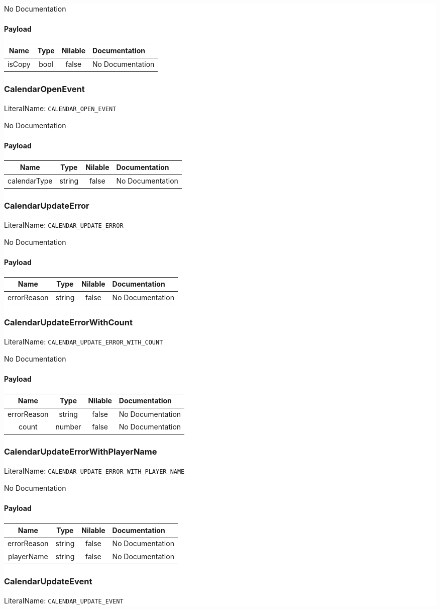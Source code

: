 No Documentation

#### Payload
|Name|Type|Nilable|Documentation|
|:---:|:---:|:---:|:---|
|isCopy|bool|false|No Documentation|
### CalendarOpenEvent
LiteralName: `CALENDAR_OPEN_EVENT`

No Documentation

#### Payload
|Name|Type|Nilable|Documentation|
|:---:|:---:|:---:|:---|
|calendarType|string|false|No Documentation|
### CalendarUpdateError
LiteralName: `CALENDAR_UPDATE_ERROR`

No Documentation

#### Payload
|Name|Type|Nilable|Documentation|
|:---:|:---:|:---:|:---|
|errorReason|string|false|No Documentation|
### CalendarUpdateErrorWithCount
LiteralName: `CALENDAR_UPDATE_ERROR_WITH_COUNT`

No Documentation

#### Payload
|Name|Type|Nilable|Documentation|
|:---:|:---:|:---:|:---|
|errorReason|string|false|No Documentation|
|count|number|false|No Documentation|
### CalendarUpdateErrorWithPlayerName
LiteralName: `CALENDAR_UPDATE_ERROR_WITH_PLAYER_NAME`

No Documentation

#### Payload
|Name|Type|Nilable|Documentation|
|:---:|:---:|:---:|:---|
|errorReason|string|false|No Documentation|
|playerName|string|false|No Documentation|
### CalendarUpdateEvent
LiteralName: `CALENDAR_UPDATE_EVENT`
